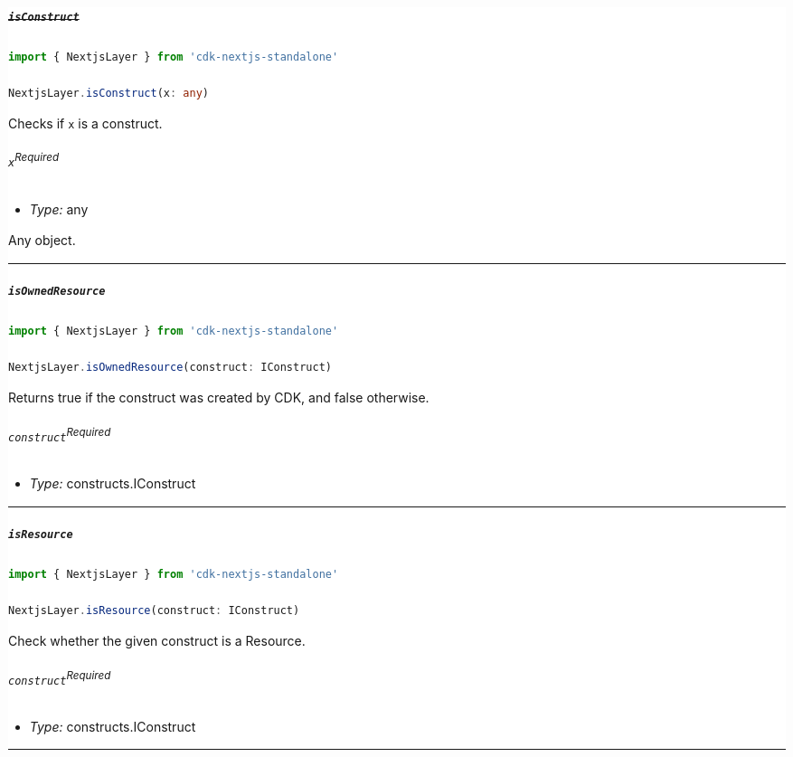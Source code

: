 
##### ~~`isConstruct`~~ <a name="isConstruct" id="cdk-nextjs-standalone.NextjsLayer.isConstruct"></a>

```typescript
import { NextjsLayer } from 'cdk-nextjs-standalone'

NextjsLayer.isConstruct(x: any)
```

Checks if `x` is a construct.

###### `x`<sup>Required</sup> <a name="x" id="cdk-nextjs-standalone.NextjsLayer.isConstruct.parameter.x"></a>

- *Type:* any

Any object.

---

##### `isOwnedResource` <a name="isOwnedResource" id="cdk-nextjs-standalone.NextjsLayer.isOwnedResource"></a>

```typescript
import { NextjsLayer } from 'cdk-nextjs-standalone'

NextjsLayer.isOwnedResource(construct: IConstruct)
```

Returns true if the construct was created by CDK, and false otherwise.

###### `construct`<sup>Required</sup> <a name="construct" id="cdk-nextjs-standalone.NextjsLayer.isOwnedResource.parameter.construct"></a>

- *Type:* constructs.IConstruct

---

##### `isResource` <a name="isResource" id="cdk-nextjs-standalone.NextjsLayer.isResource"></a>

```typescript
import { NextjsLayer } from 'cdk-nextjs-standalone'

NextjsLayer.isResource(construct: IConstruct)
```

Check whether the given construct is a Resource.

###### `construct`<sup>Required</sup> <a name="construct" id="cdk-nextjs-standalone.NextjsLayer.isResource.parameter.construct"></a>

- *Type:* constructs.IConstruct

---
